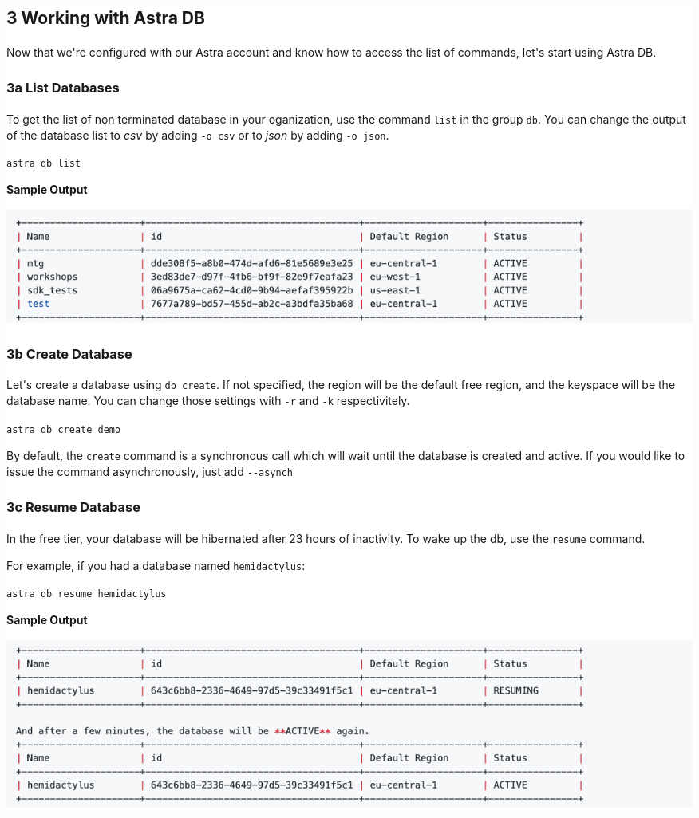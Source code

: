 
    
## 3 Working with Astra DB
Now that we're configured with our Astra account and know how to access the list of commands, let's start using Astra DB.

### 3a List Databases
To get the list of non terminated database in your oganization, use the command `list` in the group `db`. You can change the output of the database list to _csv_ by adding `-o csv` or to _json_ by adding `-o json`.

```bash
astra db list
```

**Sample Output**

<img alt="Astra Setup" src="https://github.com/riptano/astra-portal-getting-started/blob/main/astracliGettingStarted/dblist.png?raw=true" width="100%" />



### 3b Create Database
Let's create a database using `db create`. If not specified, the region will be the default free region, and the keyspace will be the database name. You can change those settings with `-r` and `-k` respectivitely.

```bash
astra db create demo
```

By default, the `create` command is a synchronous call which will wait until the database is created and active. If you would like to issue the command asynchronously, just add `--asynch`

### 3c Resume Database
In the free tier, your database will be hibernated after 23 hours of inactivity. To wake up the db, use the `resume` command.

For example, if you had a database named `hemidactylus`:


```bash
astra db resume hemidactylus
```

**Sample Output**

<img alt="Astra Setup" src="https://github.com/riptano/astra-portal-getting-started/blob/main/astracliGettingStarted/hibernate.png?raw=true" width="100%" />
